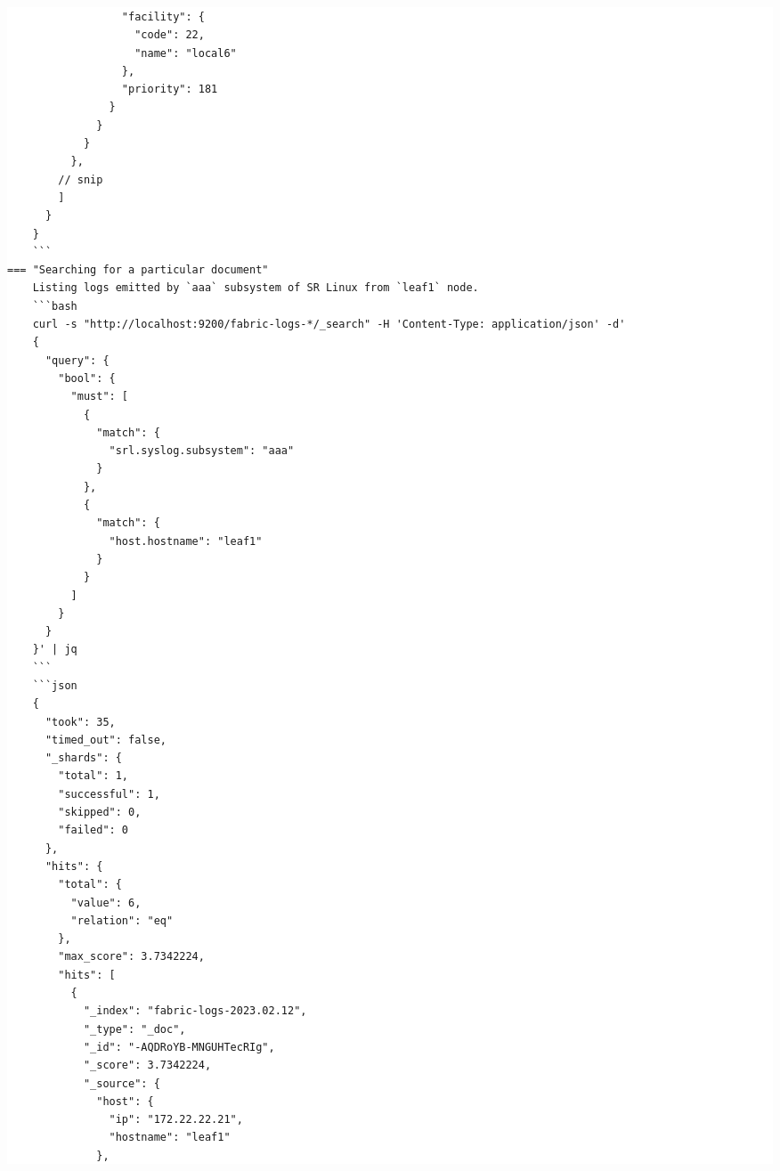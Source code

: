                       "facility": {
                        "code": 22,
                        "name": "local6"
                      },
                      "priority": 181
                    }
                  }
                }
              },
            // snip
            ]
          }
        }
        ```
    === "Searching for a particular document"
        Listing logs emitted by `aaa` subsystem of SR Linux from `leaf1` node.
        ```bash
        curl -s "http://localhost:9200/fabric-logs-*/_search" -H 'Content-Type: application/json' -d'
        {
          "query": {
            "bool": {
              "must": [
                {
                  "match": {
                    "srl.syslog.subsystem": "aaa"
                  }
                },
                {
                  "match": {
                    "host.hostname": "leaf1"
                  }
                }
              ]
            }
          }
        }' | jq
        ```
        ```json
        {
          "took": 35,
          "timed_out": false,
          "_shards": {
            "total": 1,
            "successful": 1,
            "skipped": 0,
            "failed": 0
          },
          "hits": {
            "total": {
              "value": 6,
              "relation": "eq"
            },
            "max_score": 3.7342224,
            "hits": [
              {
                "_index": "fabric-logs-2023.02.12",
                "_type": "_doc",
                "_id": "-AQDRoYB-MNGUHTecRIg",
                "_score": 3.7342224,
                "_source": {
                  "host": {
                    "ip": "172.22.22.21",
                    "hostname": "leaf1"
                  },